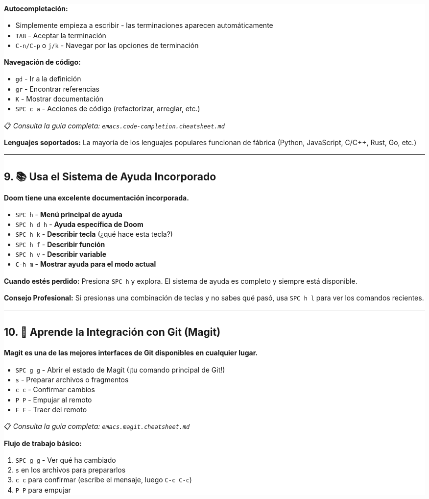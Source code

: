 **Autocompletación:**

- Simplemente empieza a escribir - las terminaciones aparecen automáticamente
- `TAB` - Aceptar la terminación
- `C-n/C-p` o `j/k` - Navegar por las opciones de terminación

**Navegación de código:**

- `gd` - Ir a la definición
- `gr` - Encontrar referencias
- `K` - Mostrar documentación
- `SPC c a` - Acciones de código (refactorizar, arreglar, etc.)

📋 _Consulta la guía completa: `emacs.code-completion.cheatsheet.md`_

**Lenguajes soportados:** La mayoría de los lenguajes populares funcionan de fábrica (Python, JavaScript, C/C++, Rust, Go, etc.)

---

## 9. 📚 **Usa el Sistema de Ayuda Incorporado**

**Doom tiene una excelente documentación incorporada.**

- `SPC h` - **Menú principal de ayuda**
- `SPC h d h` - **Ayuda específica de Doom**
- `SPC h k` - **Describir tecla** (¿qué hace esta tecla?)
- `SPC h f` - **Describir función**
- `SPC h v` - **Describir variable**
- `C-h m` - **Mostrar ayuda para el modo actual**

**Cuando estés perdido:** Presiona `SPC h` y explora. El sistema de ayuda es completo y siempre está disponible.

**Consejo Profesional:** Si presionas una combinación de teclas y no sabes qué pasó, usa `SPC h l` para ver los comandos recientes.

---

## 10. 🔧 **Aprende la Integración con Git (Magit)**

**Magit es una de las mejores interfaces de Git disponibles en cualquier lugar.**

- `SPC g g` - Abrir el estado de Magit (¡tu comando principal de Git!)
- `s` - Preparar archivos o fragmentos
- `c c` - Confirmar cambios
- `P P` - Empujar al remoto
- `F F` - Traer del remoto

📋 _Consulta la guía completa: `emacs.magit.cheatsheet.md`_

**Flujo de trabajo básico:**

1. `SPC g g` - Ver qué ha cambiado
2. `s` en los archivos para prepararlos
3. `c c` para confirmar (escribe el mensaje, luego `C-c C-c`)
4. `P P` para empujar
